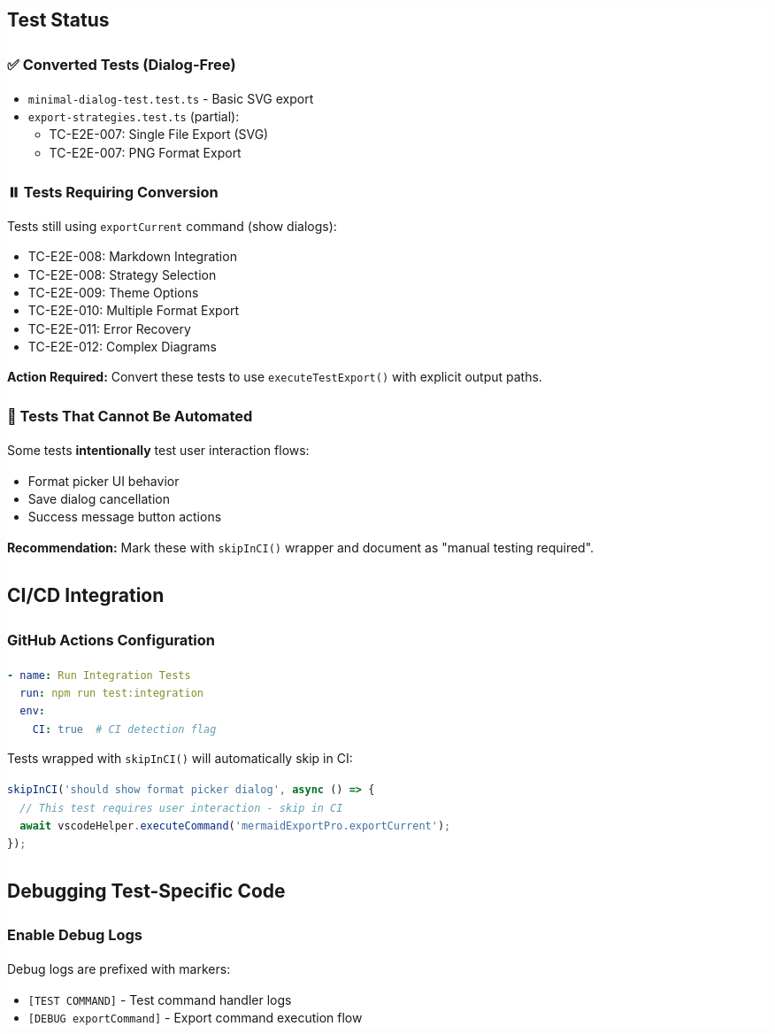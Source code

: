 ## Test Status

### ✅ Converted Tests (Dialog-Free)
- `minimal-dialog-test.test.ts` - Basic SVG export
- `export-strategies.test.ts` (partial):
  - TC-E2E-007: Single File Export (SVG)
  - TC-E2E-007: PNG Format Export

### ⏸️ Tests Requiring Conversion
Tests still using `exportCurrent` command (show dialogs):
- TC-E2E-008: Markdown Integration
- TC-E2E-008: Strategy Selection  
- TC-E2E-009: Theme Options
- TC-E2E-010: Multiple Format Export
- TC-E2E-011: Error Recovery
- TC-E2E-012: Complex Diagrams

**Action Required:** Convert these tests to use `executeTestExport()` with explicit output paths.

### 🚫 Tests That Cannot Be Automated
Some tests **intentionally** test user interaction flows:
- Format picker UI behavior
- Save dialog cancellation
- Success message button actions

**Recommendation:** Mark these with `skipInCI()` wrapper and document as "manual testing required".

## CI/CD Integration

### GitHub Actions Configuration
```yaml
- name: Run Integration Tests
  run: npm run test:integration
  env:
    CI: true  # CI detection flag
```

Tests wrapped with `skipInCI()` will automatically skip in CI:
```typescript
skipInCI('should show format picker dialog', async () => {
  // This test requires user interaction - skip in CI
  await vscodeHelper.executeCommand('mermaidExportPro.exportCurrent');
});
```

## Debugging Test-Specific Code

### Enable Debug Logs
Debug logs are prefixed with markers:
- `[TEST COMMAND]` - Test command handler logs
- `[DEBUG exportCommand]` - Export command execution flow
